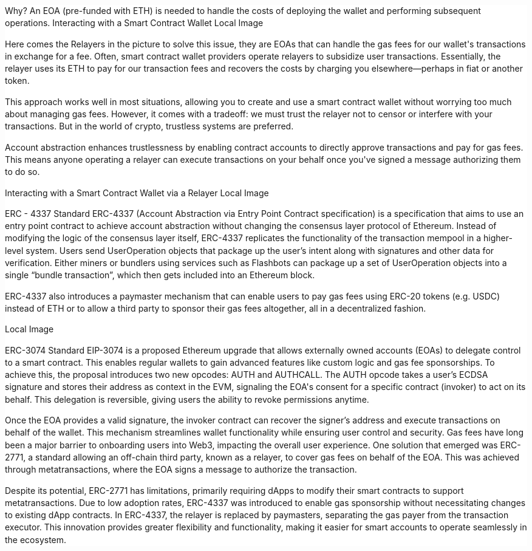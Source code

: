 Why? An EOA (pre-funded with ETH) is needed to handle the costs of deploying the wallet and performing subsequent operations.
Interacting with a Smart Contract Wallet
Local Image

Here comes the Relayers in the picture to solve this issue, they are EOAs that can handle the gas fees for our wallet's transactions in exchange for a fee. Often, smart contract wallet providers operate relayers to subsidize user transactions. Essentially, the relayer uses its ETH to pay for our transaction fees and recovers the costs by charging you elsewhere—perhaps in fiat or another token.

This approach works well in most situations, allowing you to create and use a smart contract wallet without worrying too much about managing gas fees. However, it comes with a tradeoff: we must trust the relayer not to censor or interfere with your transactions. But in the world of crypto, trustless systems are preferred.

Account abstraction enhances trustlessness by enabling contract accounts to directly approve transactions and pay for gas fees. This means anyone operating a relayer can execute transactions on your behalf once you've signed a message authorizing them to do so.

Interacting with a Smart Contract Wallet via a Relayer
Local Image

ERC - 4337 Standard
ERC-4337 (Account Abstraction via Entry Point Contract specification) is a specification that aims to use an entry point contract to achieve account abstraction without changing the consensus layer protocol of Ethereum. Instead of modifying the logic of the consensus layer itself, ERC-4337 replicates the functionality of the transaction mempool in a higher-level system. Users send UserOperation objects that package up the user’s intent along with signatures and other data for verification. Either miners or bundlers using services such as Flashbots can package up a set of UserOperation objects into a single “bundle transaction”, which then gets included into an Ethereum block.

ERC-4337 also introduces a paymaster mechanism that can enable users to pay gas fees using ERC-20 tokens (e.g. USDC) instead of ETH or to allow a third party to sponsor their gas fees altogether, all in a decentralized fashion.

Local Image

ERC-3074 Standard
EIP-3074 is a proposed Ethereum upgrade that allows externally owned accounts (EOAs) to delegate control to a smart contract. This enables regular wallets to gain advanced features like custom logic and gas fee sponsorships. To achieve this, the proposal introduces two new opcodes: AUTH and AUTHCALL. The AUTH opcode takes a user’s ECDSA signature and stores their address as context in the EVM, signaling the EOA's consent for a specific contract (invoker) to act on its behalf. This delegation is reversible, giving users the ability to revoke permissions anytime.

Once the EOA provides a valid signature, the invoker contract can recover the signer’s address and execute transactions on behalf of the wallet. This mechanism streamlines wallet functionality while ensuring user control and security. Gas fees have long been a major barrier to onboarding users into Web3, impacting the overall user experience. One solution that emerged was ERC-2771, a standard allowing an off-chain third party, known as a relayer, to cover gas fees on behalf of the EOA. This was achieved through metatransactions, where the EOA signs a message to authorize the transaction.

Despite its potential, ERC-2771 has limitations, primarily requiring dApps to modify their smart contracts to support metatransactions. Due to low adoption rates, ERC-4337 was introduced to enable gas sponsorship without necessitating changes to existing dApp contracts. In ERC-4337, the relayer is replaced by paymasters, separating the gas payer from the transaction executor. This innovation provides greater flexibility and functionality, making it easier for smart accounts to operate seamlessly in the ecosystem.
